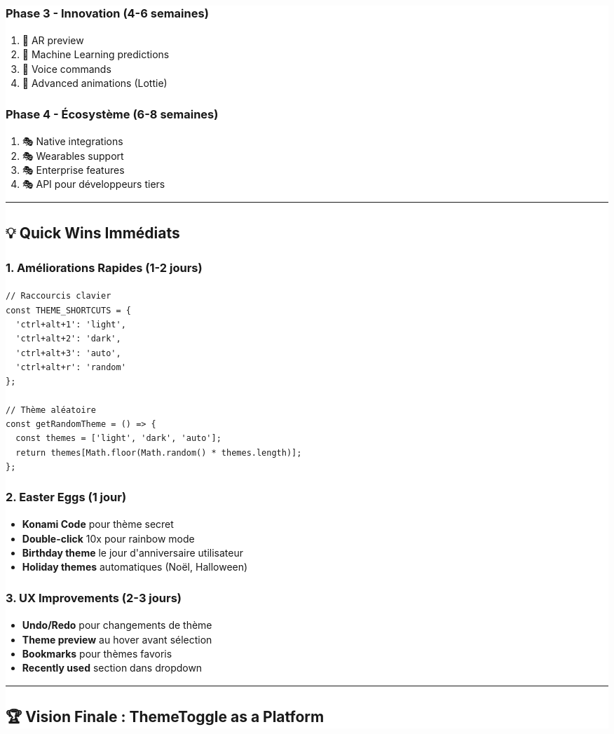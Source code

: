 ### **Phase 3 - Innovation (4-6 semaines)**
1. 🚀 AR preview
2. 🚀 Machine Learning predictions
3. 🚀 Voice commands
4. 🚀 Advanced animations (Lottie)

### **Phase 4 - Écosystème (6-8 semaines)**
1. 🎭 Native integrations
2. 🎭 Wearables support
3. 🎭 Enterprise features
4. 🎭 API pour développeurs tiers

---

## 💡 **Quick Wins Immédiats**

### 1. **Améliorations Rapides (1-2 jours)**
```tsx
// Raccourcis clavier
const THEME_SHORTCUTS = {
  'ctrl+alt+1': 'light',
  'ctrl+alt+2': 'dark',
  'ctrl+alt+3': 'auto',
  'ctrl+alt+r': 'random'
};

// Thème aléatoire
const getRandomTheme = () => {
  const themes = ['light', 'dark', 'auto'];
  return themes[Math.floor(Math.random() * themes.length)];
};
```

### 2. **Easter Eggs (1 jour)**
- **Konami Code** pour thème secret
- **Double-click** 10x pour rainbow mode
- **Birthday theme** le jour d'anniversaire utilisateur
- **Holiday themes** automatiques (Noël, Halloween)

### 3. **UX Improvements (2-3 jours)**
- **Undo/Redo** pour changements de thème
- **Theme preview** au hover avant sélection
- **Bookmarks** pour thèmes favoris
- **Recently used** section dans dropdown

---

## 🏆 **Vision Finale : ThemeToggle as a Platform**
